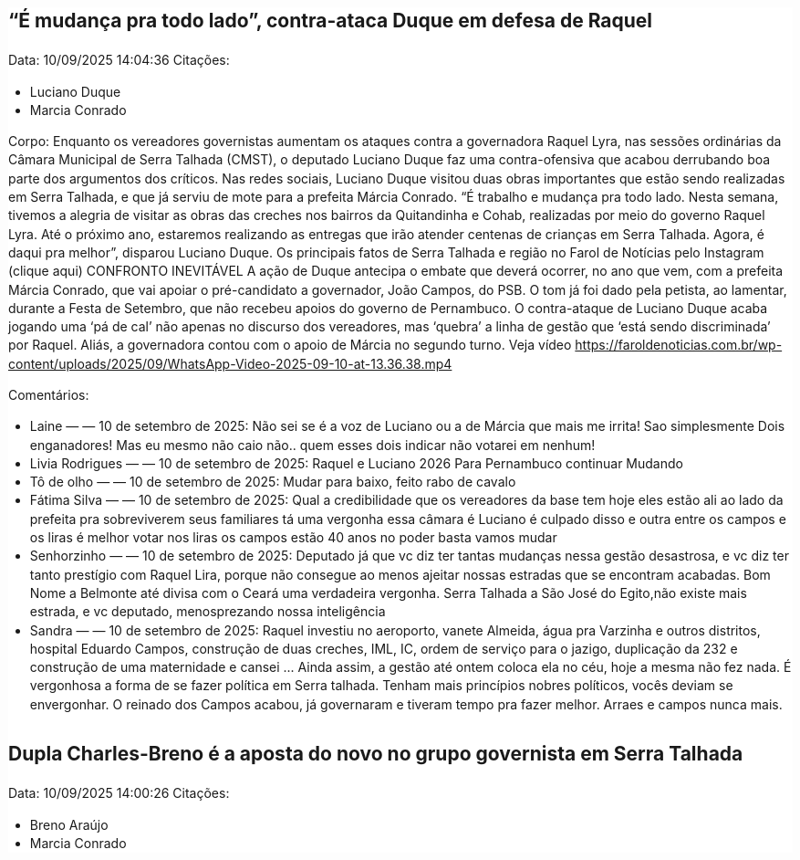 
## “É mudança pra todo lado”, contra-ataca Duque em defesa de Raquel
Data: 10/09/2025 14:04:36
Citações:
- Luciano Duque
- Marcia Conrado

Corpo:
Enquanto os vereadores governistas aumentam os ataques contra a governadora Raquel Lyra, nas sessões ordinárias da Câmara Municipal de Serra Talhada (CMST), o deputado Luciano Duque faz uma contra-ofensiva que acabou derrubando boa parte dos argumentos dos críticos. Nas redes sociais, Luciano Duque visitou duas obras importantes que estão sendo realizadas em Serra Talhada, e que já serviu de mote para a prefeita Márcia Conrado. “É trabalho e mudança pra todo lado. Nesta semana, tivemos a alegria de visitar as obras das creches nos bairros da Quitandinha e Cohab, realizadas por meio do governo Raquel Lyra. Até o próximo ano, estaremos realizando as entregas que irão atender centenas de crianças em Serra Talhada. Agora, é daqui pra melhor”, disparou Luciano Duque. Os principais fatos de Serra Talhada e região no Farol de Notícias pelo Instagram (clique aqui) CONFRONTO INEVITÁVEL A ação de Duque antecipa o embate que deverá ocorrer, no ano que vem, com a prefeita Márcia Conrado, que vai apoiar o pré-candidato a governador, João Campos, do PSB. O tom já foi dado pela petista, ao lamentar, durante a Festa de Setembro, que não recebeu apoios do governo de Pernambuco. O contra-ataque de Luciano Duque acaba jogando uma ‘pá de cal’ não apenas no discurso dos vereadores, mas ‘quebra’ a linha de gestão que ‘está sendo discriminada’ por Raquel. Aliás, a governadora contou com o apoio de Márcia no segundo turno. Veja vídeo https://faroldenoticias.com.br/wp-content/uploads/2025/09/WhatsApp-Video-2025-09-10-at-13.36.38.mp4

Comentários:
- Laine — — 10 de setembro de 2025: Não sei se é a voz de Luciano ou a de Márcia que mais me irrita! Sao simplesmente Dois enganadores! Mas eu mesmo não caio não.. quem esses dois indicar não votarei em nenhum!
- Livia Rodrigues — — 10 de setembro de 2025: Raquel e Luciano 2026 Para Pernambuco continuar Mudando
- Tô de olho — — 10 de setembro de 2025: Mudar para baixo, feito rabo de cavalo
- Fátima Silva — — 10 de setembro de 2025: Qual a credibilidade que os vereadores da base tem hoje eles estão ali ao lado da prefeita pra sobreviverem seus familiares tá uma vergonha essa câmara é Luciano é culpado disso e outra entre os campos e os liras é melhor votar nos liras os campos estão 40 anos no poder basta vamos mudar
- Senhorzinho — — 10 de setembro de 2025: Deputado já que vc diz ter tantas mudanças nessa gestão desastrosa, e vc diz ter tanto prestígio com Raquel Lira, porque não consegue ao menos ajeitar nossas estradas que se encontram acabadas. Bom Nome a Belmonte até divisa com o Ceará uma verdadeira vergonha. Serra Talhada a São José do Egito,não existe mais estrada, e vc deputado, menosprezando nossa inteligência
- Sandra — — 10 de setembro de 2025: Raquel investiu no aeroporto, vanete Almeida, água pra Varzinha e outros distritos, hospital Eduardo Campos, construção de duas creches, IML, IC, ordem de serviço para o jazigo, duplicação da 232 e construção de uma maternidade e cansei ... Ainda assim, a gestão até ontem coloca ela no céu, hoje a mesma não fez nada. É vergonhosa a forma de se fazer política em Serra talhada. Tenham mais princípios nobres políticos, vocês deviam se envergonhar. O reinado dos Campos acabou, já governaram e tiveram tempo pra fazer melhor. Arraes e campos nunca mais.


## Dupla Charles-Breno é a aposta do novo no grupo governista em Serra Talhada
Data: 10/09/2025 14:00:26
Citações:
- Breno Araújo
- Marcia Conrado

